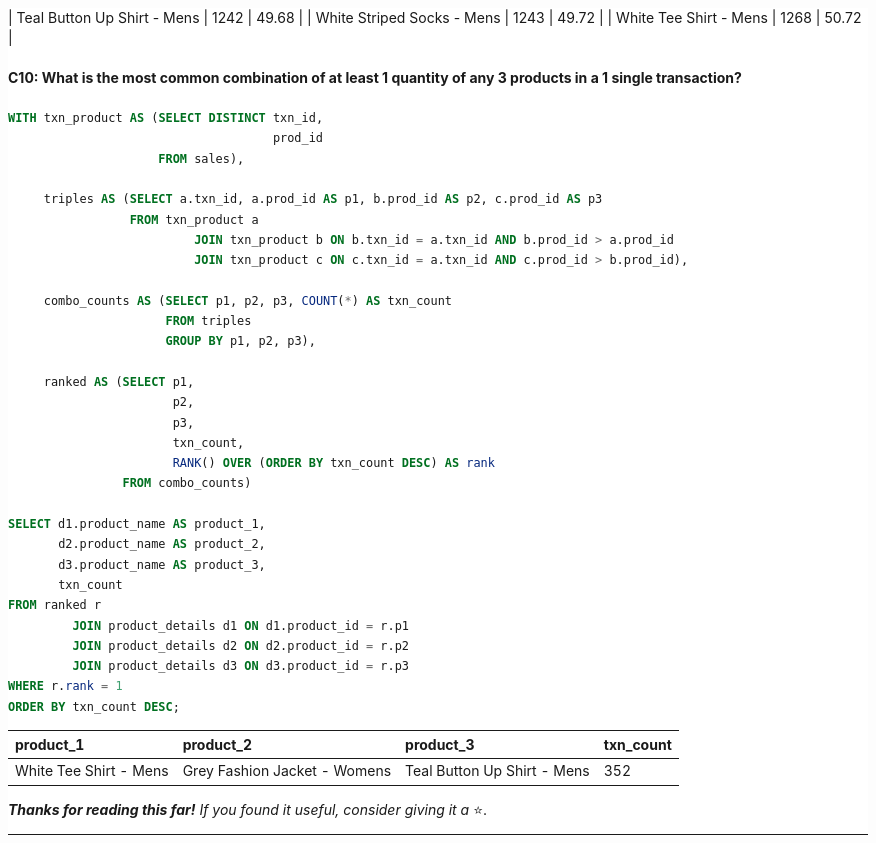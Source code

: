 | Teal Button Up Shirt - Mens | 1242 | 49.68 |
| White Striped Socks - Mens | 1243 | 49.72 |
| White Tee Shirt - Mens | 1268 | 50.72 |


<a id="c10"></a>
#### C10: What is the most common combination of at least 1 quantity of any 3 products in a 1 single transaction?


```sql
WITH txn_product AS (SELECT DISTINCT txn_id,
                                     prod_id
                     FROM sales),

     triples AS (SELECT a.txn_id, a.prod_id AS p1, b.prod_id AS p2, c.prod_id AS p3
                 FROM txn_product a
                          JOIN txn_product b ON b.txn_id = a.txn_id AND b.prod_id > a.prod_id
                          JOIN txn_product c ON c.txn_id = a.txn_id AND c.prod_id > b.prod_id),

     combo_counts AS (SELECT p1, p2, p3, COUNT(*) AS txn_count
                      FROM triples
                      GROUP BY p1, p2, p3),

     ranked AS (SELECT p1,
                       p2,
                       p3,
                       txn_count,
                       RANK() OVER (ORDER BY txn_count DESC) AS rank
                FROM combo_counts)

SELECT d1.product_name AS product_1,
       d2.product_name AS product_2,
       d3.product_name AS product_3,
       txn_count
FROM ranked r
         JOIN product_details d1 ON d1.product_id = r.p1
         JOIN product_details d2 ON d2.product_id = r.p2
         JOIN product_details d3 ON d3.product_id = r.p3
WHERE r.rank = 1
ORDER BY txn_count DESC;
```

| product\_1 | product\_2 | product\_3 | txn\_count |
| :--- | :--- | :--- | :--- |
| White Tee Shirt - Mens | Grey Fashion Jacket - Womens | Teal Button Up Shirt - Mens | 352 |


***Thanks for reading this far!*** *If you found it useful, consider giving it a* ⭐️. 

---
